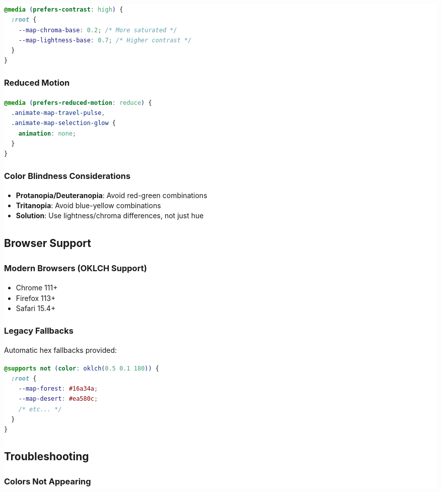 ```css
@media (prefers-contrast: high) {
  :root {
    --map-chroma-base: 0.2; /* More saturated */
    --map-lightness-base: 0.7; /* Higher contrast */
  }
}
```

### Reduced Motion

```css
@media (prefers-reduced-motion: reduce) {
  .animate-map-travel-pulse,
  .animate-map-selection-glow {
    animation: none;
  }
}
```

### Color Blindness Considerations

- **Protanopia/Deuteranopia**: Avoid red-green combinations
- **Tritanopia**: Avoid blue-yellow combinations
- **Solution**: Use lightness/chroma differences, not just hue

## Browser Support

### Modern Browsers (OKLCH Support)

- Chrome 111+
- Firefox 113+
- Safari 15.4+

### Legacy Fallbacks

Automatic hex fallbacks provided:

```css
@supports not (color: oklch(0.5 0.1 180)) {
  :root {
    --map-forest: #16a34a;
    --map-desert: #ea580c;
    /* etc... */
  }
}
```

## Troubleshooting

### Colors Not Appearing

